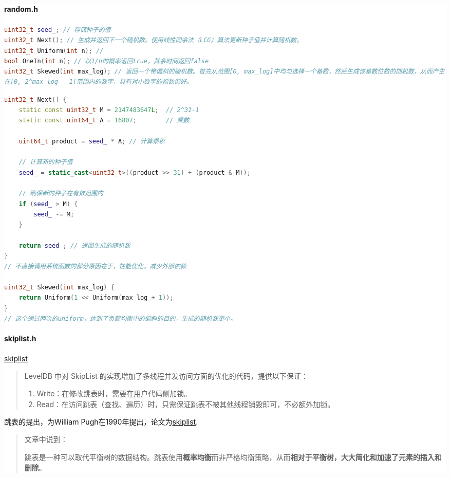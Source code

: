 

#### random.h

```cpp
uint32_t seed_; // 存储种子的值
uint32_t Next(); // 生成并返回下一个随机数。使用线性同余法（LCG）算法更新种子值并计算随机数。
uint32_t Uniform(int n); //
bool OneIn(int n); // 以1/n的概率返回true，其余时间返回false
uint32_t Skewed(int max_log); // 返回一个带偏斜的随机数。首先从范围[0, max_log]中均匀选择一个基数，然后生成该基数位数的随机数，从而产生在[0, 2^max_log - 1]范围内的数字，具有对小数字的指数偏好。
```

```cpp
uint32_t Next() {
    static const uint32_t M = 2147483647L;  // 2^31-1
    static const uint64_t A = 16807;        // 乘数

    uint64_t product = seed_ * A; // 计算乘积

    // 计算新的种子值
    seed_ = static_cast<uint32_t>((product >> 31) + (product & M));
    
    // 确保新的种子在有效范围内
    if (seed_ > M) {
        seed_ -= M;
    }
    
    return seed_; // 返回生成的随机数
}
// 不直接调用系统函数的部分原因在于，性能优化，减少外部依赖

uint32_t Skewed(int max_log) {
    return Uniform(1 << Uniform(max_log + 1));
}
// 这个通过两次的uniform，达到了负载均衡中的偏斜的目的，生成的随机数更小。
```



#### skiplist.h

[skiplist](https://www.qtmuniao.com/2020/07/03/leveldb-data-structures-skip-list/)

> LevelDB 中对 SkipList 的实现增加了多线程并发访问方面的优化的代码，提供以下保证：
>
> 1. Write：在修改跳表时，需要在用户代码侧加锁。
> 2. Read：在访问跳表（查找、遍历）时，只需保证跳表不被其他线程销毁即可，不必额外加锁。

跳表的提出，为William Pugh在1990年提出，论文为[skiplist](https://15721.courses.cs.cmu.edu/spring2018/papers/08-oltpindexes1/pugh-skiplists-cacm1990.pdf).

> 文章中说到：
>
> 跳表是一种可以取代平衡树的数据结构。跳表使用**概率均衡**而非严格均衡策略，从而**相对于平衡树，大大简化和加速了元素的插入和删除**。
